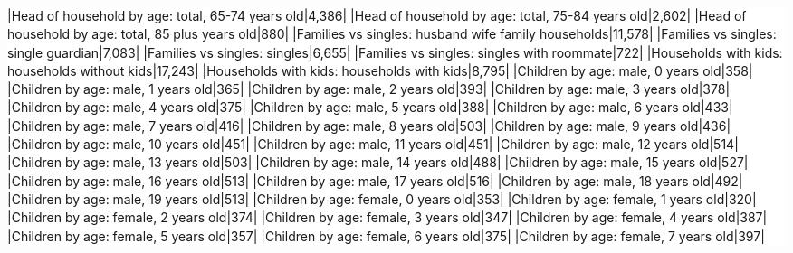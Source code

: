 |Head of household by age: total, 65-74 years old|4,386|
|Head of household by age: total, 75-84 years old|2,602|
|Head of household by age: total, 85 plus years old|880|
|Families vs singles: husband wife family households|11,578|
|Families vs singles: single guardian|7,083|
|Families vs singles: singles|6,655|
|Families vs singles: singles with roommate|722|
|Households with kids: households without kids|17,243|
|Households with kids: households with kids|8,795|
|Children by age: male, 0 years old|358|
|Children by age: male, 1 years old|365|
|Children by age: male, 2 years old|393|
|Children by age: male, 3 years old|378|
|Children by age: male, 4 years old|375|
|Children by age: male, 5 years old|388|
|Children by age: male, 6 years old|433|
|Children by age: male, 7 years old|416|
|Children by age: male, 8 years old|503|
|Children by age: male, 9 years old|436|
|Children by age: male, 10 years old|451|
|Children by age: male, 11 years old|451|
|Children by age: male, 12 years old|514|
|Children by age: male, 13 years old|503|
|Children by age: male, 14 years old|488|
|Children by age: male, 15 years old|527|
|Children by age: male, 16 years old|513|
|Children by age: male, 17 years old|516|
|Children by age: male, 18 years old|492|
|Children by age: male, 19 years old|513|
|Children by age: female, 0 years old|353|
|Children by age: female, 1 years old|320|
|Children by age: female, 2 years old|374|
|Children by age: female, 3 years old|347|
|Children by age: female, 4 years old|387|
|Children by age: female, 5 years old|357|
|Children by age: female, 6 years old|375|
|Children by age: female, 7 years old|397|